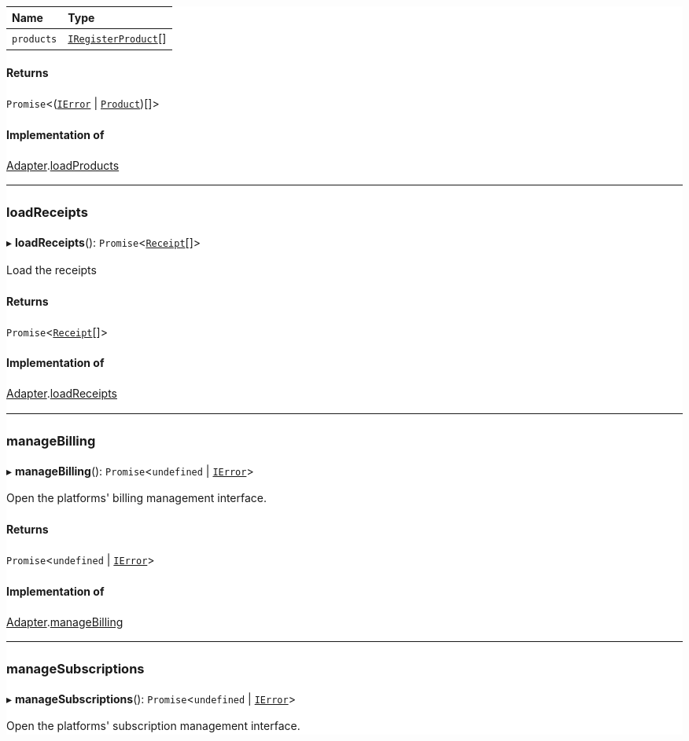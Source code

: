 | Name | Type |
| :------ | :------ |
| `products` | [`IRegisterProduct`](../interfaces/CdvPurchase.IRegisterProduct.md)[] |

#### Returns

`Promise`\<([`IError`](../interfaces/CdvPurchase.IError.md) \| [`Product`](CdvPurchase.Product.md))[]\>

#### Implementation of

[Adapter](../interfaces/CdvPurchase.Adapter.md).[loadProducts](../interfaces/CdvPurchase.Adapter.md#loadproducts)

___

### loadReceipts

▸ **loadReceipts**(): `Promise`\<[`Receipt`](CdvPurchase.IapticJS.Receipt.md)[]\>

Load the receipts

#### Returns

`Promise`\<[`Receipt`](CdvPurchase.IapticJS.Receipt.md)[]\>

#### Implementation of

[Adapter](../interfaces/CdvPurchase.Adapter.md).[loadReceipts](../interfaces/CdvPurchase.Adapter.md#loadreceipts)

___

### manageBilling

▸ **manageBilling**(): `Promise`\<`undefined` \| [`IError`](../interfaces/CdvPurchase.IError.md)\>

Open the platforms' billing management interface.

#### Returns

`Promise`\<`undefined` \| [`IError`](../interfaces/CdvPurchase.IError.md)\>

#### Implementation of

[Adapter](../interfaces/CdvPurchase.Adapter.md).[manageBilling](../interfaces/CdvPurchase.Adapter.md#managebilling)

___

### manageSubscriptions

▸ **manageSubscriptions**(): `Promise`\<`undefined` \| [`IError`](../interfaces/CdvPurchase.IError.md)\>

Open the platforms' subscription management interface.
